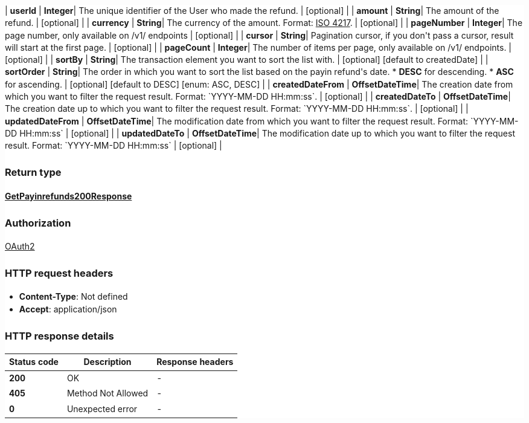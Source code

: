 | **userId** | **Integer**| The unique identifier of the User who made the refund. | [optional] |
| **amount** | **String**| The amount of the refund. | [optional] |
| **currency** | **String**| The currency of the amount. Format: [ISO 4217](/guide/api-basics/data-format.html#currencies).  | [optional] |
| **pageNumber** | **Integer**| The page number, only available on /v1/ endpoints   | [optional] |
| **cursor** | **String**| Pagination cursor, if you don&#39;t pass a cursor, result will start at the first page.  | [optional] |
| **pageCount** | **Integer**| The number of items per page, only available on /v1/ endpoints.  | [optional] |
| **sortBy** | **String**| The transaction element you want to sort the list with.  | [optional] [default to createdDate] |
| **sortOrder** | **String**| The order in which you want to sort the list based on the payin refund&#39;s date. * **DESC** for descending. * **ASC** for ascending.  | [optional] [default to DESC] [enum: ASC, DESC] |
| **createdDateFrom** | **OffsetDateTime**| The creation date from which you want to filter the request result.  Format: &#x60;YYYY-MM-DD HH:mm:ss&#x60;.   | [optional] |
| **createdDateTo** | **OffsetDateTime**| The creation date up to which you want to filter the request result.  Format: &#x60;YYYY-MM-DD HH:mm:ss&#x60;.   | [optional] |
| **updatedDateFrom** | **OffsetDateTime**| The modification date from which you want to filter the request result.   Format: &#x60;YYYY-MM-DD HH:mm:ss&#x60;  | [optional] |
| **updatedDateTo** | **OffsetDateTime**| The modification date up to which you want to filter the request result.   Format: &#x60;YYYY-MM-DD HH:mm:ss&#x60;  | [optional] |

### Return type

[**GetPayinrefunds200Response**](GetPayinrefunds200Response.md)

### Authorization

[OAuth2](../README.md#OAuth2)

### HTTP request headers

- **Content-Type**: Not defined
- **Accept**: application/json


### HTTP response details
| Status code | Description | Response headers |
|-------------|-------------|------------------|
| **200** | OK |  -  |
| **405** | Method Not Allowed |  -  |
| **0** | Unexpected error |  -  |

